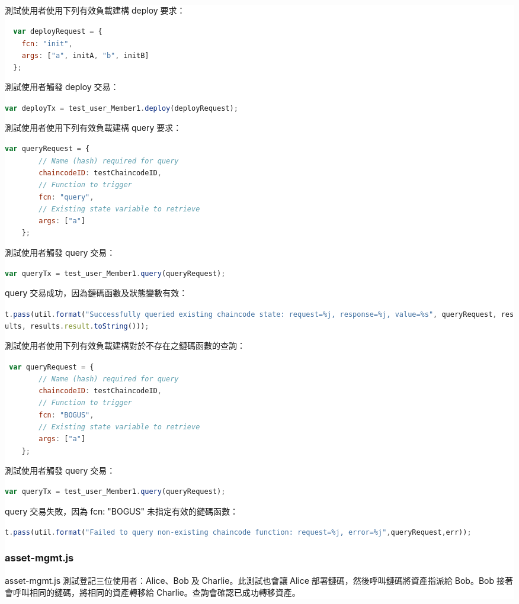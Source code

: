 測試使用者使用下列有效負載建構 deploy 要求：
```js
  var deployRequest = {
    fcn: "init",
    args: ["a", initA, "b", initB]
  };
```
測試使用者觸發 deploy 交易：
```js
var deployTx = test_user_Member1.deploy(deployRequest);
```
測試使用者使用下列有效負載建構 query 要求：
```js
var queryRequest = {
        // Name (hash) required for query
        chaincodeID: testChaincodeID,
        // Function to trigger
        fcn: "query",
        // Existing state variable to retrieve
        args: ["a"]
    };
```
測試使用者觸發 query 交易：
```js
var queryTx = test_user_Member1.query(queryRequest);
```
query 交易成功，因為鏈碼函數及狀態變數有效：
```js
t.pass(util.format("Successfully queried existing chaincode state: request=%j, response=%j, value=%s", queryRequest, results, results.result.toString()));
```
測試使用者使用下列有效負載建構對於不存在之鏈碼函數的查詢：
```js
 var queryRequest = {
        // Name (hash) required for query
        chaincodeID: testChaincodeID,
        // Function to trigger
        fcn: "BOGUS",
        // Existing state variable to retrieve
        args: ["a"]
    };
```
測試使用者觸發 query 交易：
```js
var queryTx = test_user_Member1.query(queryRequest);
```
query 交易失敗，因為 fcn: "BOGUS" 未指定有效的鏈碼函數：
```js
t.pass(util.format("Failed to query non-existing chaincode function: request=%j, error=%j",queryRequest,err));
```
### asset-mgmt.js
asset-mgmt.js 測試登記三位使用者：Alice、Bob 及 Charlie。此測試也會讓 Alice 部署鏈碼，然後呼叫鏈碼將資產指派給 Bob。Bob 接著會呼叫相同的鏈碼，將相同的資產轉移給 Charlie。查詢會確認已成功轉移資產。
